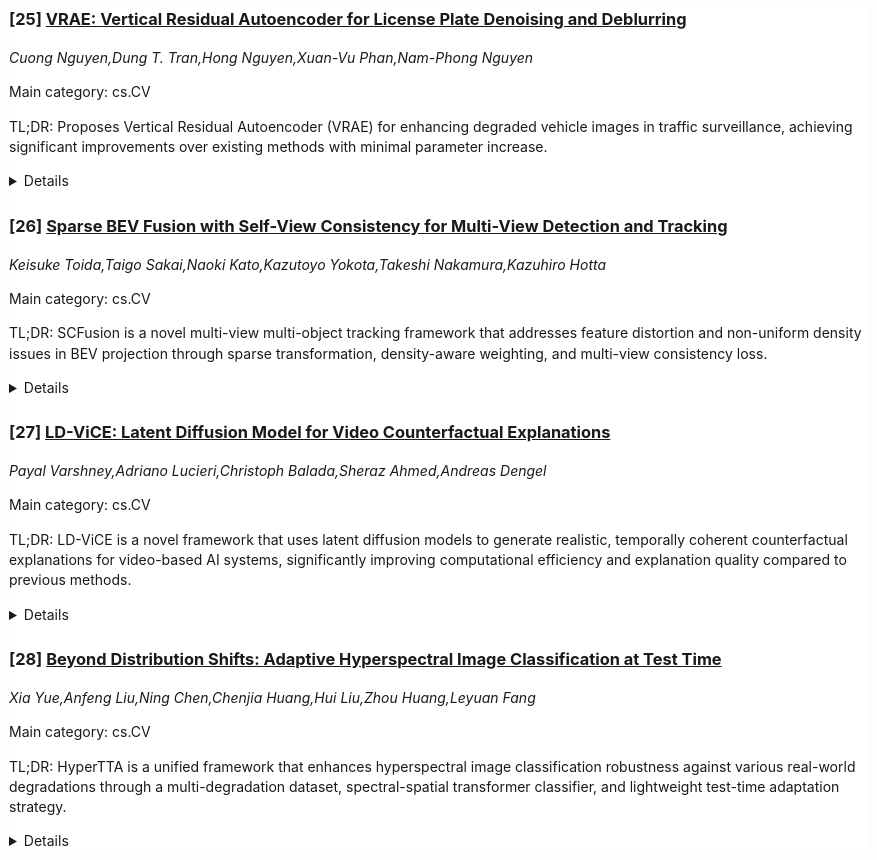 
### [25] [VRAE: Vertical Residual Autoencoder for License Plate Denoising and Deblurring](https://arxiv.org/abs/2509.08392)
*Cuong Nguyen,Dung T. Tran,Hong Nguyen,Xuan-Vu Phan,Nam-Phong Nguyen*

Main category: cs.CV

TL;DR: Proposes Vertical Residual Autoencoder (VRAE) for enhancing degraded vehicle images in traffic surveillance, achieving significant improvements over existing methods with minimal parameter increase.


<details><summary>Details</summary></details>


### [26] [Sparse BEV Fusion with Self-View Consistency for Multi-View Detection and Tracking](https://arxiv.org/abs/2509.08421)
*Keisuke Toida,Taigo Sakai,Naoki Kato,Kazutoyo Yokota,Takeshi Nakamura,Kazuhiro Hotta*

Main category: cs.CV

TL;DR: SCFusion is a novel multi-view multi-object tracking framework that addresses feature distortion and non-uniform density issues in BEV projection through sparse transformation, density-aware weighting, and multi-view consistency loss.


<details><summary>Details</summary></details>


### [27] [LD-ViCE: Latent Diffusion Model for Video Counterfactual Explanations](https://arxiv.org/abs/2509.08422)
*Payal Varshney,Adriano Lucieri,Christoph Balada,Sheraz Ahmed,Andreas Dengel*

Main category: cs.CV

TL;DR: LD-ViCE is a novel framework that uses latent diffusion models to generate realistic, temporally coherent counterfactual explanations for video-based AI systems, significantly improving computational efficiency and explanation quality compared to previous methods.


<details><summary>Details</summary></details>


### [28] [Beyond Distribution Shifts: Adaptive Hyperspectral Image Classification at Test Time](https://arxiv.org/abs/2509.08436)
*Xia Yue,Anfeng Liu,Ning Chen,Chenjia Huang,Hui Liu,Zhou Huang,Leyuan Fang*

Main category: cs.CV

TL;DR: HyperTTA is a unified framework that enhances hyperspectral image classification robustness against various real-world degradations through a multi-degradation dataset, spectral-spatial transformer classifier, and lightweight test-time adaptation strategy.


<details><summary>Details</summary></details>
